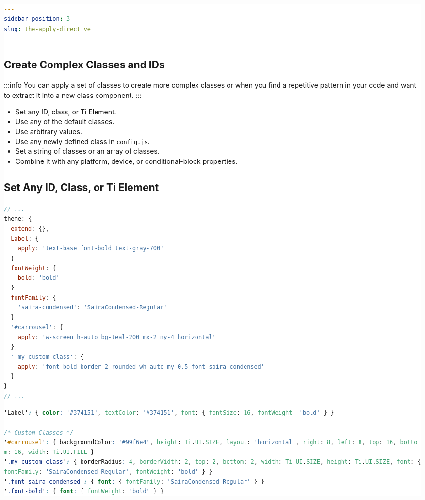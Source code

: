 ```yaml
---
sidebar_position: 3
slug: the-apply-directive
---
```


## Create Complex Classes and IDs

:::info
You can apply a set of classes to create more complex classes or when you find a repetitive pattern in your code and want to extract it into a new class component.
:::

- Set any ID, class, or Ti Element.
- Use any of the default classes.
- Use arbitrary values.
- Use any newly defined class in `config.js`.
- Set a string of classes or an array of classes.
- Combine it with any platform, device, or conditional-block properties.

## Set Any ID, Class, or Ti Element

```javascript title="./purgetss/config.js"
// ...
theme: {
  extend: {},
  Label: {
    apply: 'text-base font-bold text-gray-700'
  },
  fontWeight: {
    bold: 'bold'
  },
  fontFamily: {
    'saira-condensed': 'SairaCondensed-Regular'
  },
  '#carrousel': {
    apply: 'w-screen h-auto bg-teal-200 mx-2 my-4 horizontal'
  },
  '.my-custom-class': {
    apply: 'font-bold border-2 rounded wh-auto my-0.5 font-saira-condensed'
  }
}
// ...
```

```css title="./purgetss/styles/tailwind.tss"
'Label': { color: '#374151', textColor: '#374151', font: { fontSize: 16, fontWeight: 'bold' } }

/* Custom Classes */
'#carrousel': { backgroundColor: '#99f6e4', height: Ti.UI.SIZE, layout: 'horizontal', right: 8, left: 8, top: 16, bottom: 16, width: Ti.UI.FILL }
'.my-custom-class': { borderRadius: 4, borderWidth: 2, top: 2, bottom: 2, width: Ti.UI.SIZE, height: Ti.UI.SIZE, font: { fontFamily: 'SairaCondensed-Regular', fontWeight: 'bold' } }
'.font-saira-condensed': { font: { fontFamily: 'SairaCondensed-Regular' } }
'.font-bold': { font: { fontWeight: 'bold' } }
```
